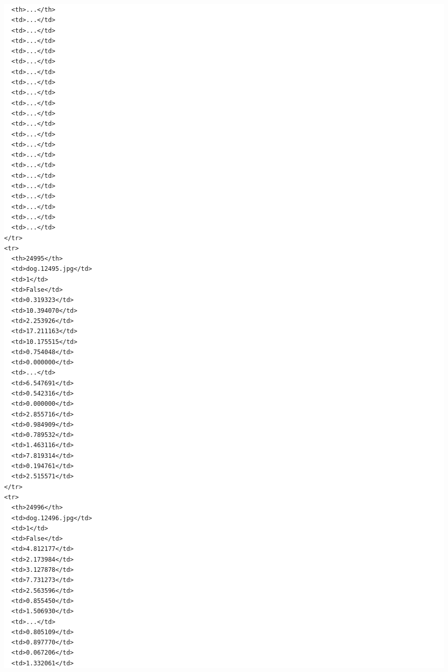       <th>...</th>
      <td>...</td>
      <td>...</td>
      <td>...</td>
      <td>...</td>
      <td>...</td>
      <td>...</td>
      <td>...</td>
      <td>...</td>
      <td>...</td>
      <td>...</td>
      <td>...</td>
      <td>...</td>
      <td>...</td>
      <td>...</td>
      <td>...</td>
      <td>...</td>
      <td>...</td>
      <td>...</td>
      <td>...</td>
      <td>...</td>
      <td>...</td>
    </tr>
    <tr>
      <th>24995</th>
      <td>dog.12495.jpg</td>
      <td>1</td>
      <td>False</td>
      <td>0.319323</td>
      <td>10.394070</td>
      <td>2.253926</td>
      <td>17.211163</td>
      <td>10.175515</td>
      <td>0.754048</td>
      <td>0.000000</td>
      <td>...</td>
      <td>6.547691</td>
      <td>0.542316</td>
      <td>0.000000</td>
      <td>2.855716</td>
      <td>0.984909</td>
      <td>0.789532</td>
      <td>1.463116</td>
      <td>7.819314</td>
      <td>0.194761</td>
      <td>2.515571</td>
    </tr>
    <tr>
      <th>24996</th>
      <td>dog.12496.jpg</td>
      <td>1</td>
      <td>False</td>
      <td>4.812177</td>
      <td>2.173984</td>
      <td>3.127878</td>
      <td>7.731273</td>
      <td>2.563596</td>
      <td>0.855450</td>
      <td>1.506930</td>
      <td>...</td>
      <td>0.805109</td>
      <td>0.897770</td>
      <td>0.067206</td>
      <td>1.332061</td>